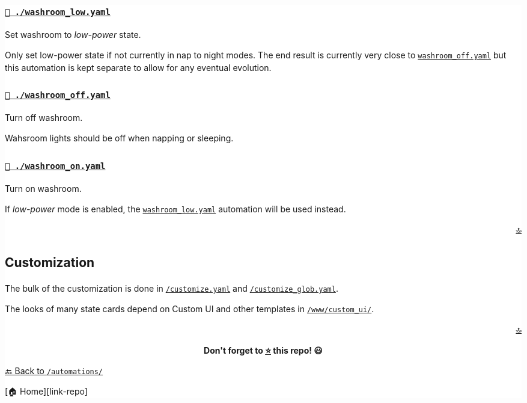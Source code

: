 
### [`🚿 ./washroom_low.yaml`](washroom_low.yaml)

Set washroom to _low-power_ state.

Only set low-power state if not currently in nap to night modes. The end result is currently very close to [`washroom_off.yaml`](washroom_off.yaml) but this automation is kept separate to allow for any eventual evolution.


### [`🚿️ ./washroom_off.yaml`](washroom_off.yaml)

Turn off washroom.

Wahsroom lights should be off when napping or sleeping.


### [`🚿️ ./washroom_on.yaml`](washroom_on.yaml)

Turn on washroom.

If _low-power_ mode is enabled, the [`washroom_low.yaml`](washroom_low.yaml) automation will be used instead.

<p align="right"><a href="#top" title="Back to top">🔝</a></p>


## Customization

The bulk of the customization is done in [`/customize.yaml`](../../customize.yaml) and [`/customize_glob.yaml`](../../customize_glob.yaml).

The looks of many state cards depend on Custom UI and other templates in [`/www/custom_ui/`](../../www/custom_ui).



<p align="right"><a href="#top" title="Back to top">🔝</a></p>

<p align="center"><strong>Don't forget to <a href="#" title="star">⭐️</a> this repo! 😃</strong></p>

[🔙 Back to `/automations/`](../)

[🏠 Home][link-repo]

